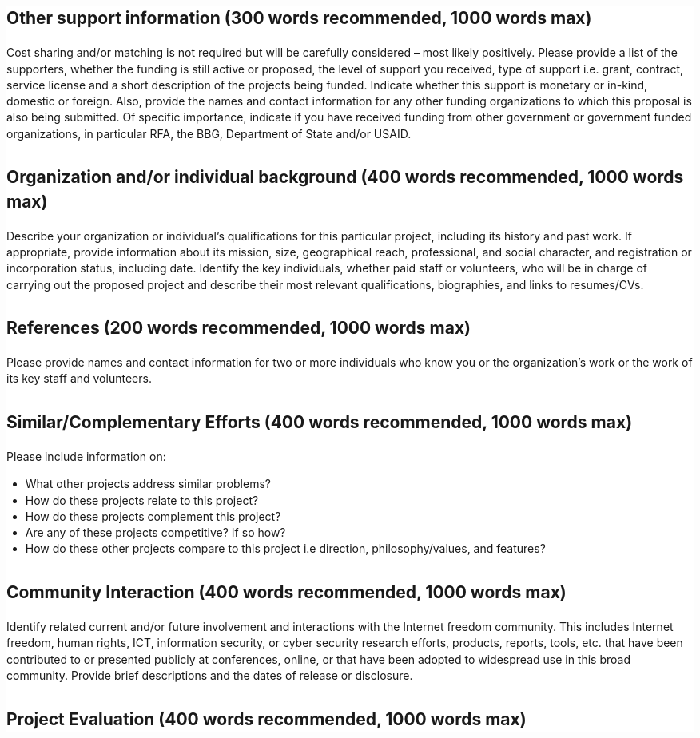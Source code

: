 ## Other support information \(300 words recommended, 1000 words max\)

Cost sharing and/or matching is not required but will be carefully considered – most likely positively. Please provide a list of the supporters, whether the funding is still active or proposed, the level of support you received, type of support i.e. grant, contract, service license and a short description of the projects being funded. Indicate whether this support is monetary or in-kind, domestic or foreign. Also, provide the names and contact information for any other funding organizations to which this proposal is also being submitted. Of specific importance, indicate if you have received funding from other government or government funded organizations, in particular RFA, the BBG, Department of State and/or USAID.

## Organization and/or individual background \(400 words recommended, 1000 words max\)

Describe your organization or individual’s qualifications for this particular project, including its history and past work. If appropriate, provide information about its mission, size, geographical reach, professional, and social character, and registration or incorporation status, including date. Identify the key individuals, whether paid staff or volunteers, who will be in charge of carrying out the proposed project and describe their most relevant qualifications, biographies, and links to resumes/CVs.

## References \(200 words recommended, 1000 words max\)

Please provide names and contact information for two or more individuals who know you or the organization’s work or the work of its key staff and volunteers.

## Similar/Complementary Efforts \(400 words recommended, 1000 words max\)

Please include information on:

* What other projects address similar problems?
* How do these projects relate to this project?
* How do these projects complement this project?
* Are any of these projects competitive? If so how?
* How do these other projects compare to this project i.e direction, philosophy/values, and features?

## Community Interaction \(400 words recommended, 1000 words max\)

Identify related current and/or future involvement and interactions with the Internet freedom community. This includes Internet freedom, human rights, ICT, information security, or cyber security research efforts, products, reports, tools, etc. that have been contributed to or presented publicly at conferences, online, or that have been adopted to widespread use in this broad community. Provide brief descriptions and the dates of release or disclosure.

## Project Evaluation \(400 words recommended, 1000 words max\)
